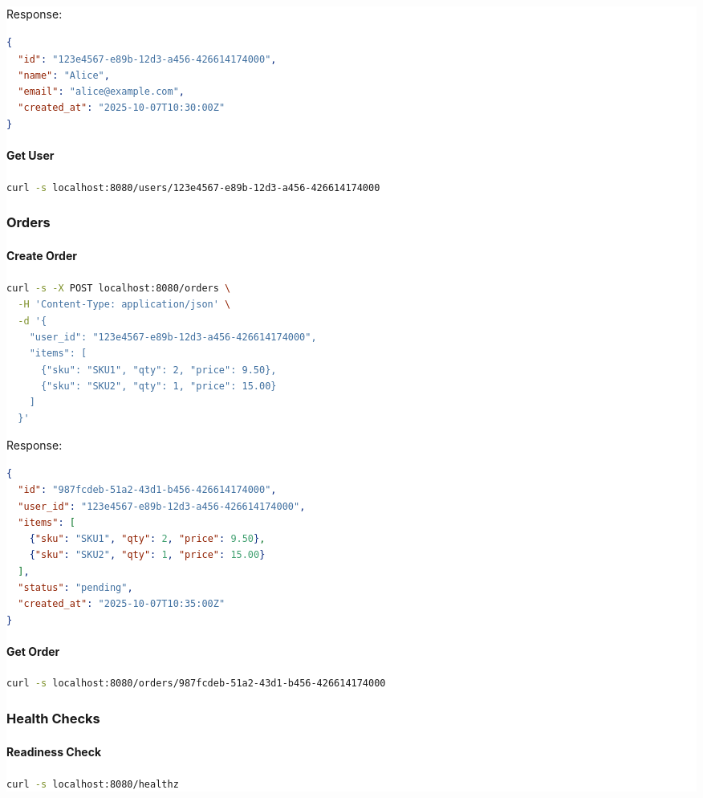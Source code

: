 Response:
```json
{
  "id": "123e4567-e89b-12d3-a456-426614174000",
  "name": "Alice",
  "email": "alice@example.com",
  "created_at": "2025-10-07T10:30:00Z"
}
```

#### Get User
```bash
curl -s localhost:8080/users/123e4567-e89b-12d3-a456-426614174000
```

### Orders

#### Create Order
```bash
curl -s -X POST localhost:8080/orders \
  -H 'Content-Type: application/json' \
  -d '{
    "user_id": "123e4567-e89b-12d3-a456-426614174000",
    "items": [
      {"sku": "SKU1", "qty": 2, "price": 9.50},
      {"sku": "SKU2", "qty": 1, "price": 15.00}
    ]
  }'
```

Response:
```json
{
  "id": "987fcdeb-51a2-43d1-b456-426614174000",
  "user_id": "123e4567-e89b-12d3-a456-426614174000",
  "items": [
    {"sku": "SKU1", "qty": 2, "price": 9.50},
    {"sku": "SKU2", "qty": 1, "price": 15.00}
  ],
  "status": "pending",
  "created_at": "2025-10-07T10:35:00Z"
}
```

#### Get Order
```bash
curl -s localhost:8080/orders/987fcdeb-51a2-43d1-b456-426614174000
```

### Health Checks

#### Readiness Check
```bash
curl -s localhost:8080/healthz
```

